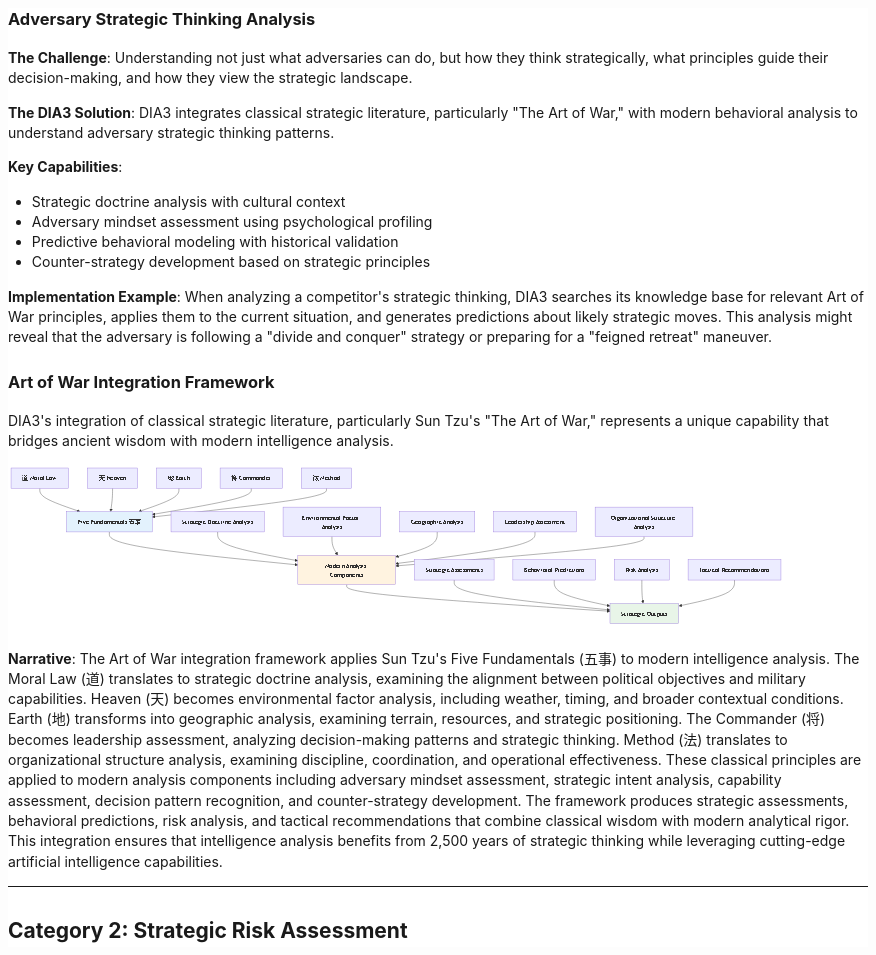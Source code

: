 ### Adversary Strategic Thinking Analysis

**The Challenge**: Understanding not just what adversaries can do, but how they think strategically, what principles guide their decision-making, and how they view the strategic landscape.

**The DIA3 Solution**: DIA3 integrates classical strategic literature, particularly "The Art of War," with modern behavioral analysis to understand adversary strategic thinking patterns.

**Key Capabilities**:
- Strategic doctrine analysis with cultural context
- Adversary mindset assessment using psychological profiling
- Predictive behavioral modeling with historical validation
- Counter-strategy development based on strategic principles

**Implementation Example**: When analyzing a competitor's strategic thinking, DIA3 searches its knowledge base for relevant Art of War principles, applies them to the current situation, and generates predictions about likely strategic moves. This analysis might reveal that the adversary is following a "divide and conquer" strategy or preparing for a "feigned retreat" maneuver.

### Art of War Integration Framework

DIA3's integration of classical strategic literature, particularly Sun Tzu's "The Art of War," represents a unique capability that bridges ancient wisdom with modern intelligence analysis.

![Art of War Integration Framework](./images/art_of_war_integration.png)

**Narrative**: The Art of War integration framework applies Sun Tzu's Five Fundamentals (五事) to modern intelligence analysis. The Moral Law (道) translates to strategic doctrine analysis, examining the alignment between political objectives and military capabilities. Heaven (天) becomes environmental factor analysis, including weather, timing, and broader contextual conditions. Earth (地) transforms into geographic analysis, examining terrain, resources, and strategic positioning. The Commander (将) becomes leadership assessment, analyzing decision-making patterns and strategic thinking. Method (法) translates to organizational structure analysis, examining discipline, coordination, and operational effectiveness. These classical principles are applied to modern analysis components including adversary mindset assessment, strategic intent analysis, capability assessment, decision pattern recognition, and counter-strategy development. The framework produces strategic assessments, behavioral predictions, risk analysis, and tactical recommendations that combine classical wisdom with modern analytical rigor. This integration ensures that intelligence analysis benefits from 2,500 years of strategic thinking while leveraging cutting-edge artificial intelligence capabilities.

---

## Category 2: Strategic Risk Assessment
